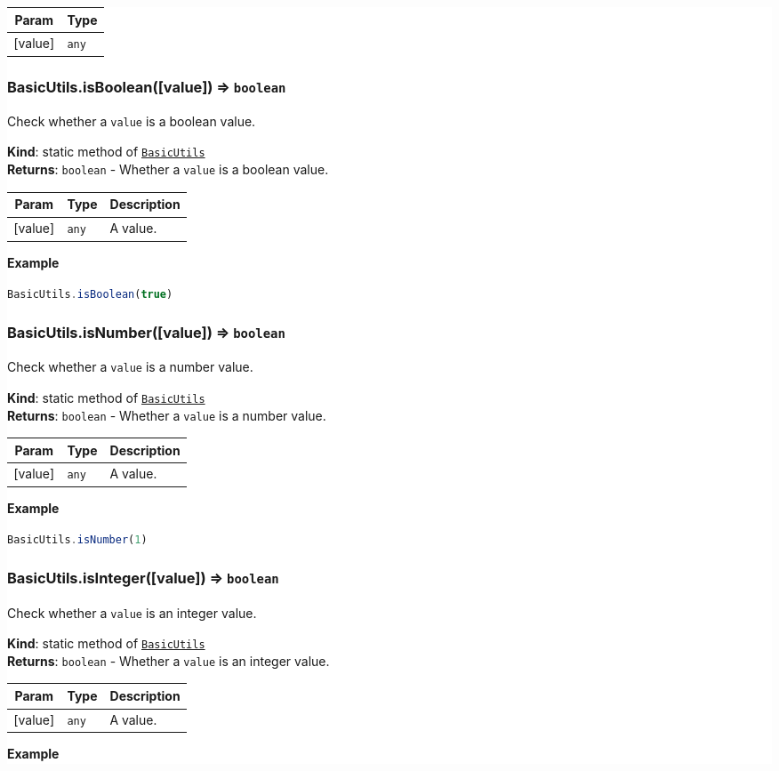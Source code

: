| Param     | Type             |
| --------- | ---------------- |
| \[value\] | <code>any</code> |

<a name="BasicUtils.isBoolean"></a>

### BasicUtils.isBoolean(\[value\]) ⇒ <code>boolean</code>

Check whether a `value` is a boolean value.

**Kind**: static method of [<code>BasicUtils</code>](#BasicUtils)\
**Returns**: <code>boolean</code> - Whether a `value` is a boolean value.

| Param     | Type             | Description |
| --------- | ---------------- | ----------- |
| \[value\] | <code>any</code> | A value.    |

**Example**

```js
BasicUtils.isBoolean(true)
```

<a name="BasicUtils.isNumber"></a>

### BasicUtils.isNumber(\[value\]) ⇒ <code>boolean</code>

Check whether a `value` is a number value.

**Kind**: static method of [<code>BasicUtils</code>](#BasicUtils)\
**Returns**: <code>boolean</code> - Whether a `value` is a number value.

| Param     | Type             | Description |
| --------- | ---------------- | ----------- |
| \[value\] | <code>any</code> | A value.    |

**Example**

```js
BasicUtils.isNumber(1)
```

<a name="BasicUtils.isInteger"></a>

### BasicUtils.isInteger(\[value\]) ⇒ <code>boolean</code>

Check whether a `value` is an integer value.

**Kind**: static method of [<code>BasicUtils</code>](#BasicUtils)\
**Returns**: <code>boolean</code> - Whether a `value` is an integer value.

| Param     | Type             | Description |
| --------- | ---------------- | ----------- |
| \[value\] | <code>any</code> | A value.    |

**Example**
